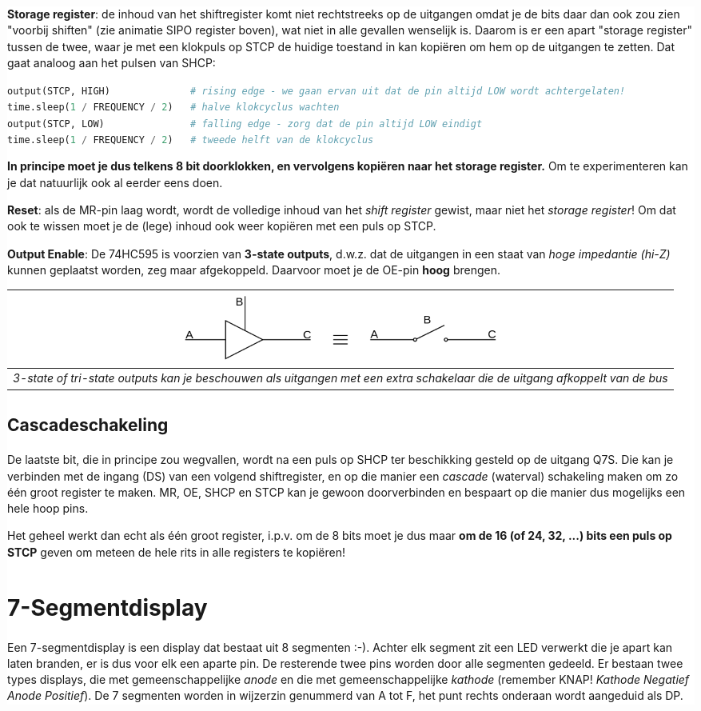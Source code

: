 **Storage register**: de inhoud van het shiftregister komt niet rechtstreeks op de uitgangen omdat je de bits daar dan 
ook zou zien "voorbij shiften" (zie animatie SIPO register boven), wat niet in alle gevallen wenselijk is. 
Daarom is er een apart "storage register" tussen de twee, waar je met een klokpuls op STCP de huidige toestand in kan
kopiëren om hem op de uitgangen te zetten. Dat gaat analoog aan het pulsen van SHCP:
```python
output(STCP, HIGH)              # rising edge - we gaan ervan uit dat de pin altijd LOW wordt achtergelaten!
time.sleep(1 / FREQUENCY / 2)   # halve klokcyclus wachten
output(STCP, LOW)               # falling edge - zorg dat de pin altijd LOW eindigt
time.sleep(1 / FREQUENCY / 2)   # tweede helft van de klokcyclus 
```
**In principe moet je dus telkens 8 bit doorklokken, en vervolgens kopiëren naar het storage register.** Om te 
experimenteren kan je dat natuurlijk ook al eerder eens doen.

**Reset**: als de MR-pin laag wordt, wordt de volledige inhoud van het *shift register* gewist, maar niet het *storage 
register*! Om dat ook te wissen moet je de (lege) inhoud ook weer kopiëren met een puls op STCP.

**Output Enable**: De 74HC595 is voorzien van **3-state outputs**, d.w.z. dat de uitgangen in een staat van 
*hoge impedantie (hi-Z)* kunnen geplaatst worden, zeg maar afgekoppeld. Daarvoor moet je de OE-pin **hoog** brengen.

| ![Tri-state output](images/06-4_tristate-output.gif) |
|:--:|
| *3-state of tri-state outputs kan je beschouwen als uitgangen met een extra schakelaar die de uitgang afkoppelt van de bus* |

## Cascadeschakeling
De laatste bit, die in principe zou wegvallen, wordt na een puls op SHCP ter beschikking gesteld op de uitgang Q7S. Die kan je verbinden met
de ingang (DS) van een volgend shiftregister, en op die manier een *cascade* (waterval) schakeling maken om zo één groot 
register te maken. MR, OE, SHCP en STCP kan je gewoon doorverbinden en bespaart op die manier dus mogelijks een hele hoop 
pins. 

Het geheel werkt dan echt als één groot register, i.p.v. om de 8 bits moet je dus maar **om de 16 (of 24, 32, ...) bits
een puls op STCP** geven om meteen de hele rits in alle registers te kopiëren!

# 7-Segmentdisplay
Een 7-segmentdisplay is een display dat bestaat uit 8 segmenten :-). Achter elk segment zit een LED verwerkt die je apart kan 
laten branden, er is dus voor elk een aparte pin. De resterende twee pins worden door alle segmenten gedeeld. Er bestaan twee 
types displays, die met gemeenschappelijke *anode* en die met gemeenschappelijke *kathode* (remember 
KNAP! *Kathode Negatief Anode Positief*). De 7 segmenten worden in wijzerzin genummerd van A tot F, het punt 
rechts onderaan wordt aangeduid als DP.
